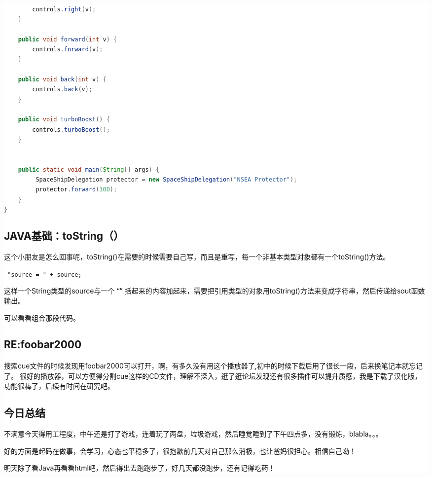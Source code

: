 ```java
        controls.right(v);
    }

    public void forward(int v) {
        controls.forward(v);
    }

    public void back(int v) {
        controls.back(v);
    }

    public void turboBoost() {
        controls.turboBoost();
    }


    public static void main(String[] args) {
         SpaceShipDelegation protector = new SpaceShipDelegation("NSEA Protector");
         protector.forward(100);
    }
}

```

##  JAVA基础：toString（）

这个小朋友是怎么回事呢，toString()在需要的时候需要自己写，而且是重写，每一个非基本类型对象都有一个toString()方法。

`  "source = " + source; `

这样一个String类型的source与一个 “” 括起来的内容加起来，需要把引用类型的对象用toString()方法来变成字符串，然后传递给sout函数输出。

可以看看组合那段代码。

##   RE:foobar2000

搜索cue文件的时候发现用foobar2000可以打开，啊，有多久没有用这个播放器了,初中的时候下载后用了很长一段，后来换笔记本就忘记了。 很好的播放器，可以方便得分割cue这样的CD文件，理解不深入，逛了逛论坛发现还有很多插件可以提升质感，我是下载了汉化版，功能很棒了，后续有时间在研究吧。

##   今日总结

不满意今天得用工程度，中午还是打了游戏，连着玩了两盘，垃圾游戏，然后睡觉睡到了下午四点多，没有锻炼，blabla。。。

好的方面是起码在做事，会学习，心态也平稳多了，很抱歉前几天对自己那么消极，也让爸妈很担心。相信自己呦！

明天除了看Java再看看html吧，然后得出去跑跑步了，好几天都没跑步，还有记得吃药！